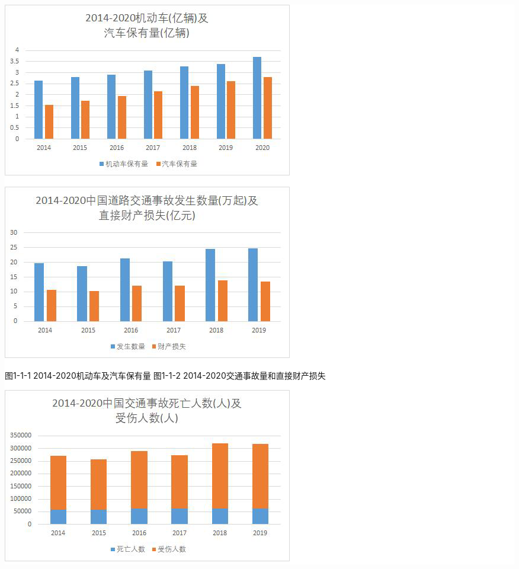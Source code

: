 ![](media/736e3398eef8365161f09c02fb95a868.png)

![](media/122b563ee868cac416a99c90a4d88b59.png)

图1-1-1 2014-2020机动车及汽车保有量    图1-1-2 2014-2020交通事故量和直接财产损失

![](media/3e3a5c645bbb4d598f94bd5d29249382.png)
